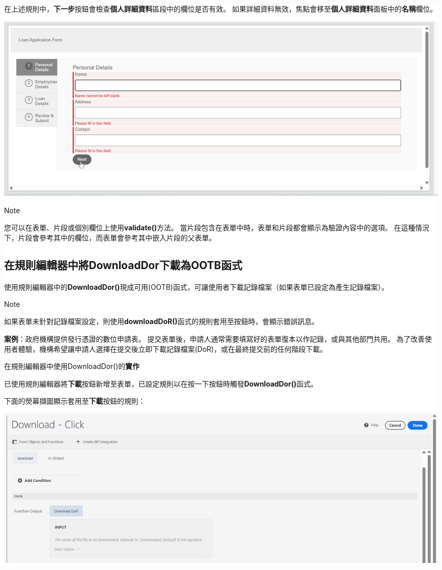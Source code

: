 在上述規則中，**下一步**&#x200B;按鈕會檢查&#x200B;**個人詳細資料**&#x200B;區段中的欄位是否有效。 如果詳細資料無效，焦點會移至&#x200B;**個人詳細資料**&#x200B;面板中的&#x200B;**名稱**&#x200B;欄位。

![輸出](/help/forms/assets/valid-output.png)

>[!NOTE]
>
>您可以在表單、片段或個別欄位上使用&#x200B;**validate()**&#x200B;方法。 當片段包含在表單中時，表單和片段都會顯示為驗證內容中的選項。 在這種情況下，片段會參考其中的欄位，而表單會參考其中嵌入片段的父表單。

## 在規則編輯器中將DownloadDor下載為OOTB函式

使用規則編輯器中的&#x200B;**DownloadDor()**&#x200B;現成可用(OOTB)函式，可讓使用者下載記錄檔案（如果表單已設定為產生記錄檔案）。

>[!NOTE]
>
>如果表單未針對記錄檔案設定，則使用&#x200B;**downloadDoR()**&#x200B;函式的規則套用至按鈕時，會顯示錯誤訊息。

**案例**：政府機構提供發行憑證的數位申請表。 提交表單後，申請人通常需要填寫好的表單復本以作記錄，或與其他部門共用。 為了改善使用者體驗，機構希望讓申請人選擇在提交後立即下載記錄檔案(DoR)，或在最終提交前的任何階段下載。

在規則編輯器中使用DownloadDor()的&#x200B;**實作**

已使用規則編輯器將&#x200B;**下載**&#x200B;按鈕新增至表單，已設定規則以在按一下按鈕時觸發&#x200B;**DownloadDor()**&#x200B;函式。

下面的熒幕擷圖顯示套用至&#x200B;**下載**&#x200B;按鈕的規則：

![下載按鈕規則](/help/forms/assets/download-button-rule.png)
